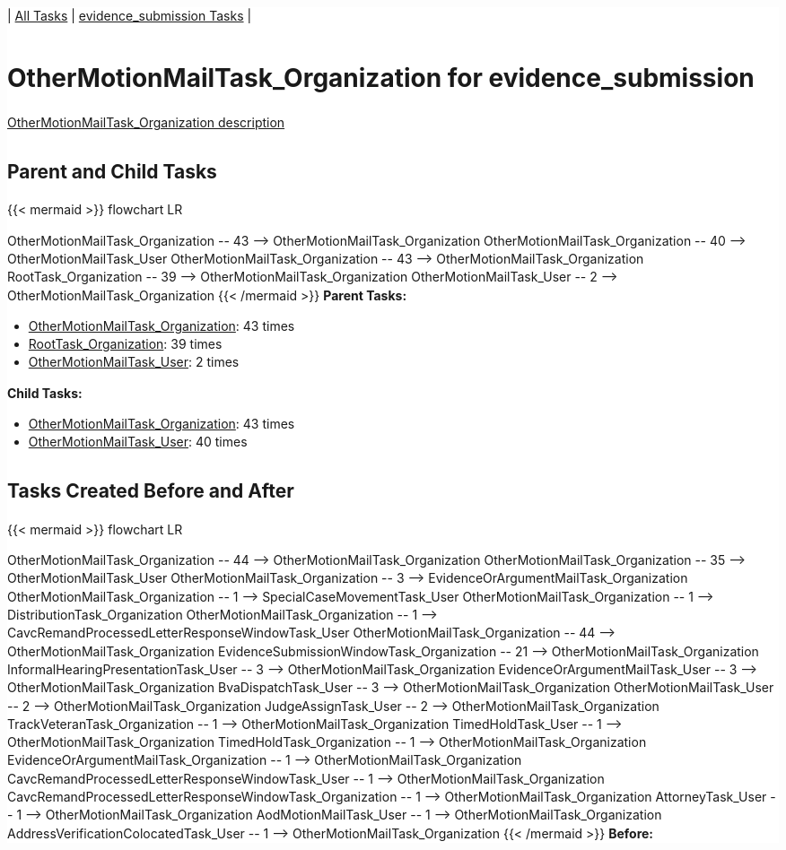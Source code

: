 ---
---

| [All Tasks](../alltasks.md) | [evidence_submission Tasks](tasklist.md) |

# OtherMotionMailTask_Organization for evidence_submission

[OtherMotionMailTask_Organization description](../task_descr/OtherMotionMailTask_Organization.md)

## Parent and Child Tasks

{{< mermaid >}}
flowchart LR

OtherMotionMailTask_Organization -- 43 --> OtherMotionMailTask_Organization
OtherMotionMailTask_Organization -- 40 --> OtherMotionMailTask_User
OtherMotionMailTask_Organization -- 43 --> OtherMotionMailTask_Organization
RootTask_Organization -- 39 --> OtherMotionMailTask_Organization
OtherMotionMailTask_User -- 2 --> OtherMotionMailTask_Organization
{{< /mermaid >}}
**Parent Tasks:**

   * [OtherMotionMailTask_Organization](OtherMotionMailTask_Organization.md): 43 times
   * [RootTask_Organization](RootTask_Organization.md): 39 times
   * [OtherMotionMailTask_User](OtherMotionMailTask_User.md): 2 times

**Child Tasks:**

   * [OtherMotionMailTask_Organization](OtherMotionMailTask_Organization.md): 43 times
   * [OtherMotionMailTask_User](OtherMotionMailTask_User.md): 40 times

## Tasks Created Before and After

{{< mermaid >}}
flowchart LR

OtherMotionMailTask_Organization -- 44 --> OtherMotionMailTask_Organization
OtherMotionMailTask_Organization -- 35 --> OtherMotionMailTask_User
OtherMotionMailTask_Organization -- 3 --> EvidenceOrArgumentMailTask_Organization
OtherMotionMailTask_Organization -- 1 --> SpecialCaseMovementTask_User
OtherMotionMailTask_Organization -- 1 --> DistributionTask_Organization
OtherMotionMailTask_Organization -- 1 --> CavcRemandProcessedLetterResponseWindowTask_User
OtherMotionMailTask_Organization -- 44 --> OtherMotionMailTask_Organization
EvidenceSubmissionWindowTask_Organization -- 21 --> OtherMotionMailTask_Organization
InformalHearingPresentationTask_User -- 3 --> OtherMotionMailTask_Organization
EvidenceOrArgumentMailTask_User -- 3 --> OtherMotionMailTask_Organization
BvaDispatchTask_User -- 3 --> OtherMotionMailTask_Organization
OtherMotionMailTask_User -- 2 --> OtherMotionMailTask_Organization
JudgeAssignTask_User -- 2 --> OtherMotionMailTask_Organization
TrackVeteranTask_Organization -- 1 --> OtherMotionMailTask_Organization
TimedHoldTask_User -- 1 --> OtherMotionMailTask_Organization
TimedHoldTask_Organization -- 1 --> OtherMotionMailTask_Organization
EvidenceOrArgumentMailTask_Organization -- 1 --> OtherMotionMailTask_Organization
CavcRemandProcessedLetterResponseWindowTask_User -- 1 --> OtherMotionMailTask_Organization
CavcRemandProcessedLetterResponseWindowTask_Organization -- 1 --> OtherMotionMailTask_Organization
AttorneyTask_User -- 1 --> OtherMotionMailTask_Organization
AodMotionMailTask_User -- 1 --> OtherMotionMailTask_Organization
AddressVerificationColocatedTask_User -- 1 --> OtherMotionMailTask_Organization
{{< /mermaid >}}
**Before:**
